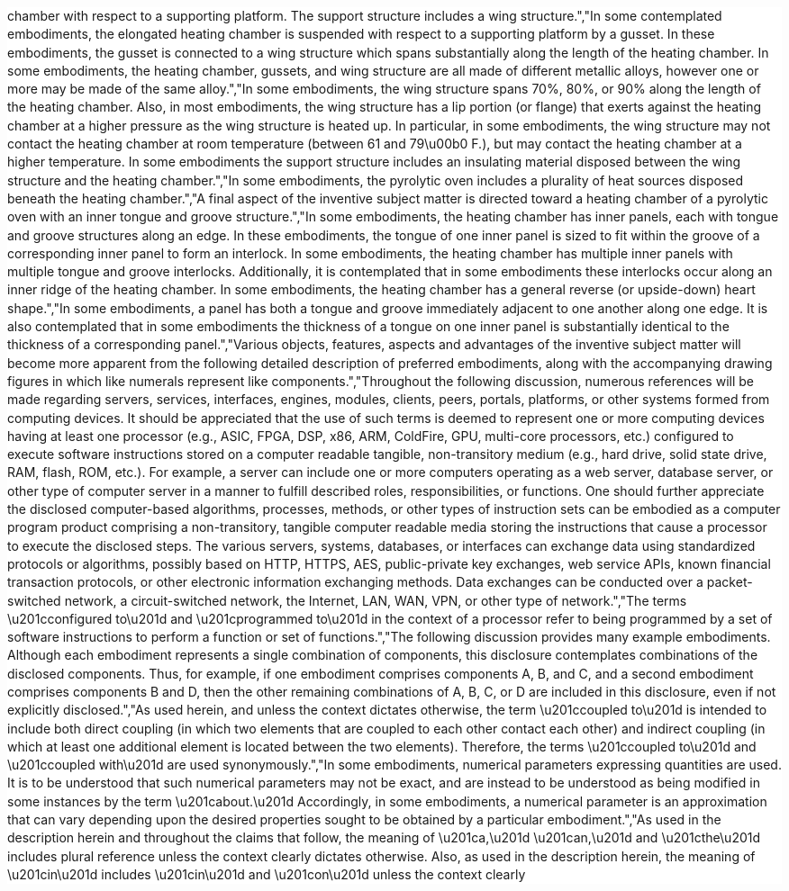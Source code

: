 chamber with respect to a supporting platform. The support structure includes a wing structure.","In some contemplated embodiments, the elongated heating chamber is suspended with respect to a supporting platform by a gusset. In these embodiments, the gusset is connected to a wing structure which spans substantially along the length of the heating chamber. In some embodiments, the heating chamber, gussets, and wing structure are all made of different metallic alloys, however one or more may be made of the same alloy.","In some embodiments, the wing structure spans 70%, 80%, or 90% along the length of the heating chamber. Also, in most embodiments, the wing structure has a lip portion (or flange) that exerts against the heating chamber at a higher pressure as the wing structure is heated up. In particular, in some embodiments, the wing structure may not contact the heating chamber at room temperature (between 61 and 79\u00b0 F.), but may contact the heating chamber at a higher temperature. In some embodiments the support structure includes an insulating material disposed between the wing structure and the heating chamber.","In some embodiments, the pyrolytic oven includes a plurality of heat sources disposed beneath the heating chamber.","A final aspect of the inventive subject matter is directed toward a heating chamber of a pyrolytic oven with an inner tongue and groove structure.","In some embodiments, the heating chamber has inner panels, each with tongue and groove structures along an edge. In these embodiments, the tongue of one inner panel is sized to fit within the groove of a corresponding inner panel to form an interlock. In some embodiments, the heating chamber has multiple inner panels with multiple tongue and groove interlocks. Additionally, it is contemplated that in some embodiments these interlocks occur along an inner ridge of the heating chamber. In some embodiments, the heating chamber has a general reverse (or upside-down) heart shape.","In some embodiments, a panel has both a tongue and groove immediately adjacent to one another along one edge. It is also contemplated that in some embodiments the thickness of a tongue on one inner panel is substantially identical to the thickness of a corresponding panel.","Various objects, features, aspects and advantages of the inventive subject matter will become more apparent from the following detailed description of preferred embodiments, along with the accompanying drawing figures in which like numerals represent like components.","Throughout the following discussion, numerous references will be made regarding servers, services, interfaces, engines, modules, clients, peers, portals, platforms, or other systems formed from computing devices. It should be appreciated that the use of such terms is deemed to represent one or more computing devices having at least one processor (e.g., ASIC, FPGA, DSP, x86, ARM, ColdFire, GPU, multi-core processors, etc.) configured to execute software instructions stored on a computer readable tangible, non-transitory medium (e.g., hard drive, solid state drive, RAM, flash, ROM, etc.). For example, a server can include one or more computers operating as a web server, database server, or other type of computer server in a manner to fulfill described roles, responsibilities, or functions. One should further appreciate the disclosed computer-based algorithms, processes, methods, or other types of instruction sets can be embodied as a computer program product comprising a non-transitory, tangible computer readable media storing the instructions that cause a processor to execute the disclosed steps. The various servers, systems, databases, or interfaces can exchange data using standardized protocols or algorithms, possibly based on HTTP, HTTPS, AES, public-private key exchanges, web service APIs, known financial transaction protocols, or other electronic information exchanging methods. Data exchanges can be conducted over a packet-switched network, a circuit-switched network, the Internet, LAN, WAN, VPN, or other type of network.","The terms \u201cconfigured to\u201d and \u201cprogrammed to\u201d in the context of a processor refer to being programmed by a set of software instructions to perform a function or set of functions.","The following discussion provides many example embodiments. Although each embodiment represents a single combination of components, this disclosure contemplates combinations of the disclosed components. Thus, for example, if one embodiment comprises components A, B, and C, and a second embodiment comprises components B and D, then the other remaining combinations of A, B, C, or D are included in this disclosure, even if not explicitly disclosed.","As used herein, and unless the context dictates otherwise, the term \u201ccoupled to\u201d is intended to include both direct coupling (in which two elements that are coupled to each other contact each other) and indirect coupling (in which at least one additional element is located between the two elements). Therefore, the terms \u201ccoupled to\u201d and \u201ccoupled with\u201d are used synonymously.","In some embodiments, numerical parameters expressing quantities are used. It is to be understood that such numerical parameters may not be exact, and are instead to be understood as being modified in some instances by the term \u201cabout.\u201d Accordingly, in some embodiments, a numerical parameter is an approximation that can vary depending upon the desired properties sought to be obtained by a particular embodiment.","As used in the description herein and throughout the claims that follow, the meaning of \u201ca,\u201d \u201can,\u201d and \u201cthe\u201d includes plural reference unless the context clearly dictates otherwise. Also, as used in the description herein, the meaning of \u201cin\u201d includes \u201cin\u201d and \u201con\u201d unless the context clearly
